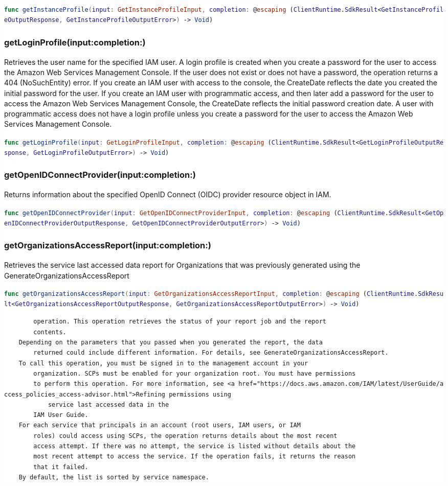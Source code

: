 ``` swift
func getInstanceProfile(input: GetInstanceProfileInput, completion: @escaping (ClientRuntime.SdkResult<GetInstanceProfileOutputResponse, GetInstanceProfileOutputError>) -> Void)
```

### getLoginProfile(input:​completion:​)

Retrieves the user name for the specified IAM user. A login profile is created when
you create a password for the user to access the Amazon Web Services Management Console. If the user does not exist
or does not have a password, the operation returns a 404 (NoSuchEntity)
error.
If you create an IAM user with access to the console, the CreateDate
reflects the date you created the initial password for the user.
If you create an IAM user with programmatic access, and then later add a password
for the user to access the Amazon Web Services Management Console, the CreateDate reflects the initial
password creation date. A user with programmatic access does not have a login profile
unless you create a password for the user to access the Amazon Web Services Management Console.

``` swift
func getLoginProfile(input: GetLoginProfileInput, completion: @escaping (ClientRuntime.SdkResult<GetLoginProfileOutputResponse, GetLoginProfileOutputError>) -> Void)
```

### getOpenIDConnectProvider(input:​completion:​)

Returns information about the specified OpenID Connect (OIDC) provider resource object
in IAM.

``` swift
func getOpenIDConnectProvider(input: GetOpenIDConnectProviderInput, completion: @escaping (ClientRuntime.SdkResult<GetOpenIDConnectProviderOutputResponse, GetOpenIDConnectProviderOutputError>) -> Void)
```

### getOrganizationsAccessReport(input:​completion:​)

Retrieves the service last accessed data report for Organizations that was previously
generated using the
GenerateOrganizationsAccessReport

``` swift
func getOrganizationsAccessReport(input: GetOrganizationsAccessReportInput, completion: @escaping (ClientRuntime.SdkResult<GetOrganizationsAccessReportOutputResponse, GetOrganizationsAccessReportOutputError>) -> Void)
```

``` 
        operation. This operation retrieves the status of your report job and the report
        contents.
    Depending on the parameters that you passed when you generated the report, the data
        returned could include different information. For details, see GenerateOrganizationsAccessReport.
    To call this operation, you must be signed in to the management account in your
        organization. SCPs must be enabled for your organization root. You must have permissions
        to perform this operation. For more information, see <a href="https://docs.aws.amazon.com/IAM/latest/UserGuide/access_policies_access-advisor.html">Refining permissions using
            service last accessed data in the
        IAM User Guide.
    For each service that principals in an account (root users, IAM users, or IAM
        roles) could access using SCPs, the operation returns details about the most recent
        access attempt. If there was no attempt, the service is listed without details about the
        most recent attempt to access the service. If the operation fails, it returns the reason
        that it failed.
    By default, the list is sorted by service namespace.
```
